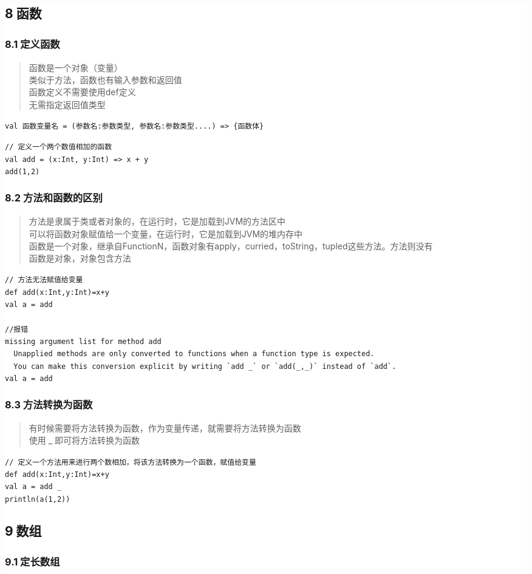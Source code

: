 ## 8 函数

### 8.1 定义函数

> 函数是一个对象（变量）<br/>
> 类似于方法，函数也有输入参数和返回值<br/>
> 函数定义不需要使用def定义<br/>
> 无需指定返回值类型

```
val 函数变量名 = (参数名:参数类型, 参数名:参数类型....) => {函数体}
```

```
// 定义一个两个数值相加的函数
val add = (x:Int, y:Int) => x + y
add(1,2)
```

### 8.2 方法和函数的区别

> 方法是隶属于类或者对象的，在运行时，它是加载到JVM的方法区中<br/>
> 可以将函数对象赋值给一个变量，在运行时，它是加载到JVM的堆内存中<br/>
> 函数是一个对象，继承自FunctionN，函数对象有apply，curried，toString，tupled这些方法。方法则没有<br/>
> 函数是对象，对象包含方法

```
// 方法无法赋值给变量
def add(x:Int,y:Int)=x+y
val a = add

//报错
missing argument list for method add
  Unapplied methods are only converted to functions when a function type is expected.
  You can make this conversion explicit by writing `add _` or `add(_,_)` instead of `add`.
val a = add
```

### 8.3 方法转换为函数

> 有时候需要将方法转换为函数，作为变量传递，就需要将方法转换为函数<br/>
> 使用 _ 即可将方法转换为函数

```
// 定义一个方法用来进行两个数相加，将该方法转换为一个函数，赋值给变量
def add(x:Int,y:Int)=x+y
val a = add _
println(a(1,2))
```

## 9 数组

### 9.1 定长数组
